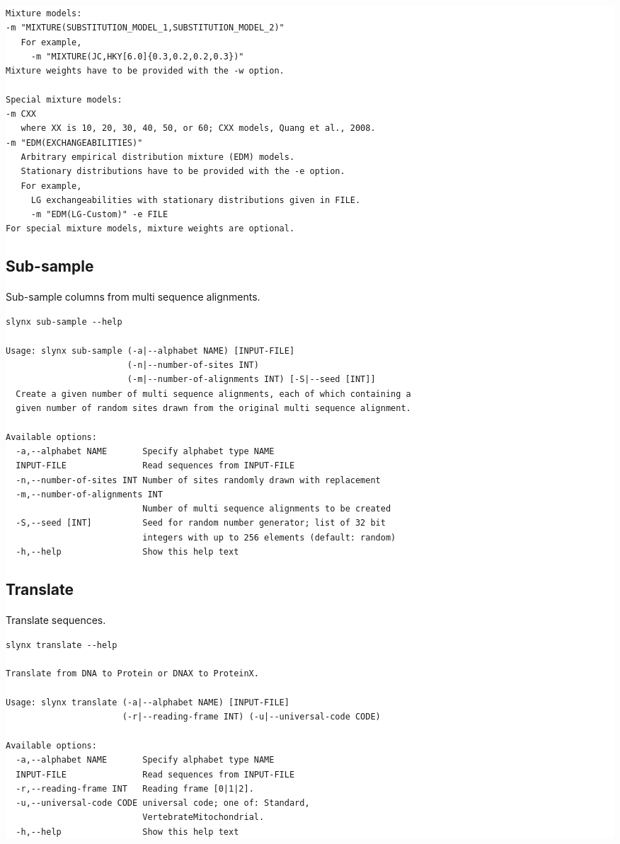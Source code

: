     Mixture models:
    -m "MIXTURE(SUBSTITUTION_MODEL_1,SUBSTITUTION_MODEL_2)"
       For example,
         -m "MIXTURE(JC,HKY[6.0]{0.3,0.2,0.2,0.3})"
    Mixture weights have to be provided with the -w option.
    
    Special mixture models:
    -m CXX
       where XX is 10, 20, 30, 40, 50, or 60; CXX models, Quang et al., 2008.
    -m "EDM(EXCHANGEABILITIES)"
       Arbitrary empirical distribution mixture (EDM) models.
       Stationary distributions have to be provided with the -e option.
       For example,
         LG exchangeabilities with stationary distributions given in FILE.
         -m "EDM(LG-Custom)" -e FILE
    For special mixture models, mixture weights are optional.


## Sub-sample

Sub-sample columns from multi sequence alignments.

    slynx sub-sample --help

    Usage: slynx sub-sample (-a|--alphabet NAME) [INPUT-FILE]
                            (-n|--number-of-sites INT)
                            (-m|--number-of-alignments INT) [-S|--seed [INT]]
      Create a given number of multi sequence alignments, each of which containing a
      given number of random sites drawn from the original multi sequence alignment.
    
    Available options:
      -a,--alphabet NAME       Specify alphabet type NAME
      INPUT-FILE               Read sequences from INPUT-FILE
      -n,--number-of-sites INT Number of sites randomly drawn with replacement
      -m,--number-of-alignments INT
                               Number of multi sequence alignments to be created
      -S,--seed [INT]          Seed for random number generator; list of 32 bit
                               integers with up to 256 elements (default: random)
      -h,--help                Show this help text


## Translate

Translate sequences.

    slynx translate --help

    Translate from DNA to Protein or DNAX to ProteinX.
    
    Usage: slynx translate (-a|--alphabet NAME) [INPUT-FILE]
                           (-r|--reading-frame INT) (-u|--universal-code CODE)
    
    Available options:
      -a,--alphabet NAME       Specify alphabet type NAME
      INPUT-FILE               Read sequences from INPUT-FILE
      -r,--reading-frame INT   Reading frame [0|1|2].
      -u,--universal-code CODE universal code; one of: Standard,
                               VertebrateMitochondrial.
      -h,--help                Show this help text
